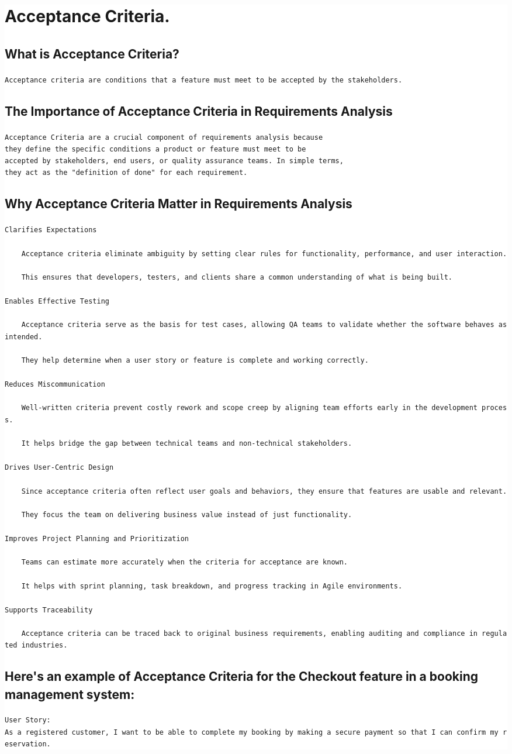 # Acceptance Criteria.
## What is Acceptance Criteria?
    Acceptance criteria are conditions that a feature must meet to be accepted by the stakeholders.
    
## The Importance of Acceptance Criteria in Requirements Analysis
    Acceptance Criteria are a crucial component of requirements analysis because
    they define the specific conditions a product or feature must meet to be 
    accepted by stakeholders, end users, or quality assurance teams. In simple terms,
    they act as the "definition of done" for each requirement.
    
## Why Acceptance Criteria Matter in Requirements Analysis

    Clarifies Expectations

        Acceptance criteria eliminate ambiguity by setting clear rules for functionality, performance, and user interaction.

        This ensures that developers, testers, and clients share a common understanding of what is being built.

    Enables Effective Testing

        Acceptance criteria serve as the basis for test cases, allowing QA teams to validate whether the software behaves as intended.

        They help determine when a user story or feature is complete and working correctly.

    Reduces Miscommunication

        Well-written criteria prevent costly rework and scope creep by aligning team efforts early in the development process.

        It helps bridge the gap between technical teams and non-technical stakeholders.

    Drives User-Centric Design

        Since acceptance criteria often reflect user goals and behaviors, they ensure that features are usable and relevant.

        They focus the team on delivering business value instead of just functionality.

    Improves Project Planning and Prioritization

        Teams can estimate more accurately when the criteria for acceptance are known.

        It helps with sprint planning, task breakdown, and progress tracking in Agile environments.

    Supports Traceability

        Acceptance criteria can be traced back to original business requirements, enabling auditing and compliance in regulated industries.

## Here's an example of Acceptance Criteria for the Checkout feature in a booking management system:
    User Story:
    As a registered customer, I want to be able to complete my booking by making a secure payment so that I can confirm my reservation.
